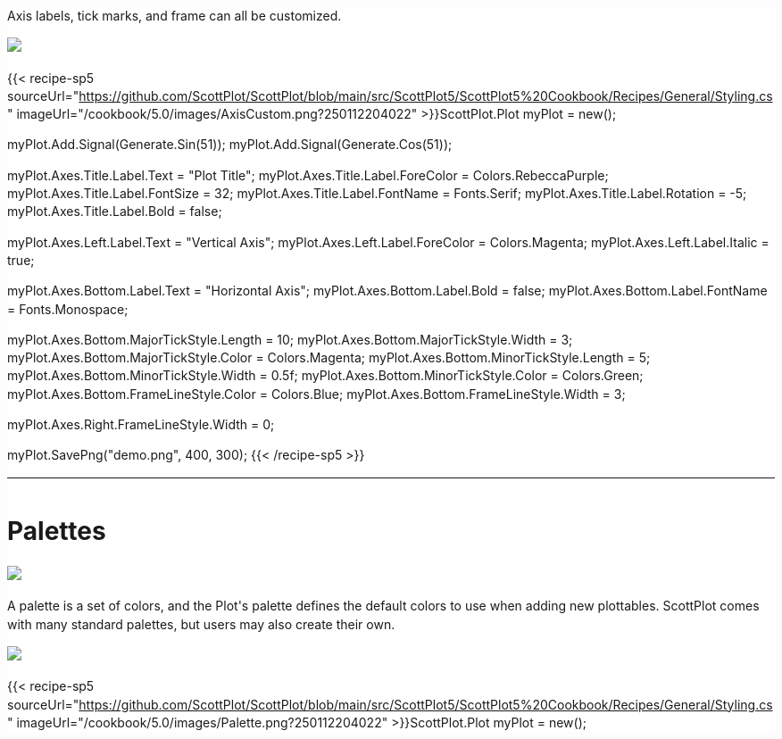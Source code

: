 Axis labels, tick marks, and frame can all be customized.

[![](/cookbook/5.0/images/AxisCustom.png?250112204022)](/cookbook/5.0/images/AxisCustom.png?250112204022)

{{< recipe-sp5 sourceUrl="https://github.com/ScottPlot/ScottPlot/blob/main/src/ScottPlot5/ScottPlot5%20Cookbook/Recipes/General/Styling.cs" imageUrl="/cookbook/5.0/images/AxisCustom.png?250112204022" >}}ScottPlot.Plot myPlot = new();

myPlot.Add.Signal(Generate.Sin(51));
myPlot.Add.Signal(Generate.Cos(51));

myPlot.Axes.Title.Label.Text = "Plot Title";
myPlot.Axes.Title.Label.ForeColor = Colors.RebeccaPurple;
myPlot.Axes.Title.Label.FontSize = 32;
myPlot.Axes.Title.Label.FontName = Fonts.Serif;
myPlot.Axes.Title.Label.Rotation = -5;
myPlot.Axes.Title.Label.Bold = false;

myPlot.Axes.Left.Label.Text = "Vertical Axis";
myPlot.Axes.Left.Label.ForeColor = Colors.Magenta;
myPlot.Axes.Left.Label.Italic = true;

myPlot.Axes.Bottom.Label.Text = "Horizontal Axis";
myPlot.Axes.Bottom.Label.Bold = false;
myPlot.Axes.Bottom.Label.FontName = Fonts.Monospace;

myPlot.Axes.Bottom.MajorTickStyle.Length = 10;
myPlot.Axes.Bottom.MajorTickStyle.Width = 3;
myPlot.Axes.Bottom.MajorTickStyle.Color = Colors.Magenta;
myPlot.Axes.Bottom.MinorTickStyle.Length = 5;
myPlot.Axes.Bottom.MinorTickStyle.Width = 0.5f;
myPlot.Axes.Bottom.MinorTickStyle.Color = Colors.Green;
myPlot.Axes.Bottom.FrameLineStyle.Color = Colors.Blue;
myPlot.Axes.Bottom.FrameLineStyle.Width = 3;

myPlot.Axes.Right.FrameLineStyle.Width = 0;

myPlot.SavePng("demo.png", 400, 300);
{{< /recipe-sp5 >}}

<hr class='my-5 invisible'>



<div class='d-flex align-items-center mt-5'>
<h1 class='me-2 text-dark my-0 border-0'>Palettes</h1>
<a href='/cookbook/5.0/Styling/Palette' target='_blank'>
<img src='/images/icons/new-window.svg' style='height: 2rem;' class='new-window-icon'>
</a>
</div>

A palette is a set of colors, and the Plot's palette defines the default colors to use when adding new plottables. ScottPlot comes with many standard palettes, but users may also create their own.

[![](/cookbook/5.0/images/Palette.png?250112204022)](/cookbook/5.0/images/Palette.png?250112204022)

{{< recipe-sp5 sourceUrl="https://github.com/ScottPlot/ScottPlot/blob/main/src/ScottPlot5/ScottPlot5%20Cookbook/Recipes/General/Styling.cs" imageUrl="/cookbook/5.0/images/Palette.png?250112204022" >}}ScottPlot.Plot myPlot = new();
